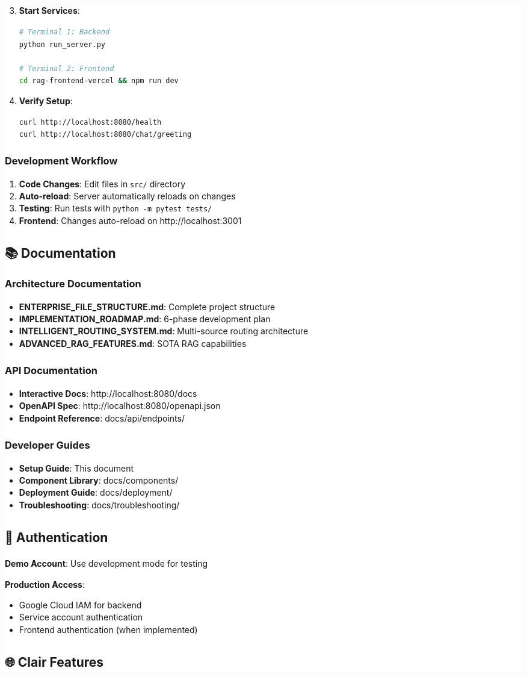 3. **Start Services**:
   ```bash
   # Terminal 1: Backend
   python run_server.py
   
   # Terminal 2: Frontend
   cd rag-frontend-vercel && npm run dev
   ```

4. **Verify Setup**:
   ```bash
   curl http://localhost:8080/health
   curl http://localhost:8080/chat/greeting
   ```

### Development Workflow
1. **Code Changes**: Edit files in `src/` directory
2. **Auto-reload**: Server automatically reloads on changes
3. **Testing**: Run tests with `python -m pytest tests/`
4. **Frontend**: Changes auto-reload on http://localhost:3001

## 📚 Documentation

### Architecture Documentation
- **ENTERPRISE_FILE_STRUCTURE.md**: Complete project structure
- **IMPLEMENTATION_ROADMAP.md**: 6-phase development plan
- **INTELLIGENT_ROUTING_SYSTEM.md**: Multi-source routing architecture
- **ADVANCED_RAG_FEATURES.md**: SOTA RAG capabilities

### API Documentation
- **Interactive Docs**: http://localhost:8080/docs
- **OpenAPI Spec**: http://localhost:8080/openapi.json
- **Endpoint Reference**: docs/api/endpoints/

### Developer Guides
- **Setup Guide**: This document
- **Component Library**: docs/components/
- **Deployment Guide**: docs/deployment/
- **Troubleshooting**: docs/troubleshooting/

## 🔑 Authentication

**Demo Account**: Use development mode for testing

**Production Access**: 
- Google Cloud IAM for backend
- Service account authentication
- Frontend authentication (when implemented)

## 🌐 Clair Features
